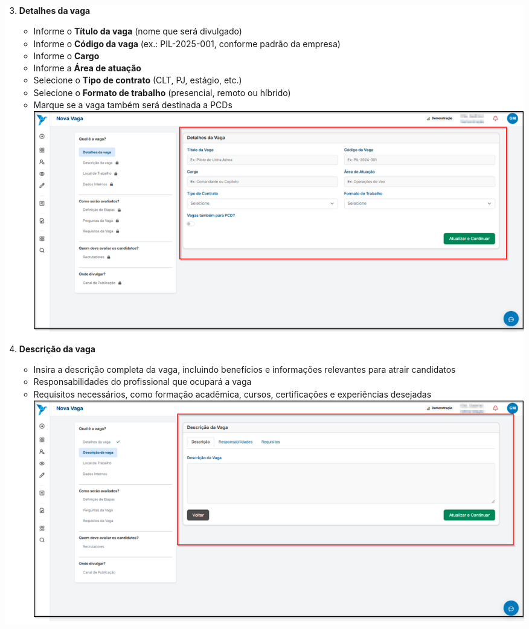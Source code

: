 3. **Detalhes da vaga**
    - Informe o **Título da vaga** (nome que será divulgado) 
    - Informe o **Código da vaga** (ex.: PIL-2025-001, conforme padrão da empresa)
    - Informe o **Cargo**
    - Informe a **Área de atuação**
    - Selecione o **Tipo de contrato** (CLT, PJ, estágio, etc.)
    - Selecione o **Formato de trabalho** (presencial, remoto ou híbrido)
    - Marque se a vaga também será destinada a PCDs
    ![Tela de detalhes da vaga](../imagens/Vagas/detalhes_da_vaga.png)

4. **Descrição da vaga**
    - Insira a descrição completa da vaga, incluindo benefícios e informações relevantes para atrair candidatos
    - Responsabilidades do profissional que ocupará a vaga
    - Requisitos necessários, como formação acadêmica, cursos, certificações e experiências desejadas
    ![Tela de descrição da vaga](../imagens/Vagas/descricao_da_vaga.png)
